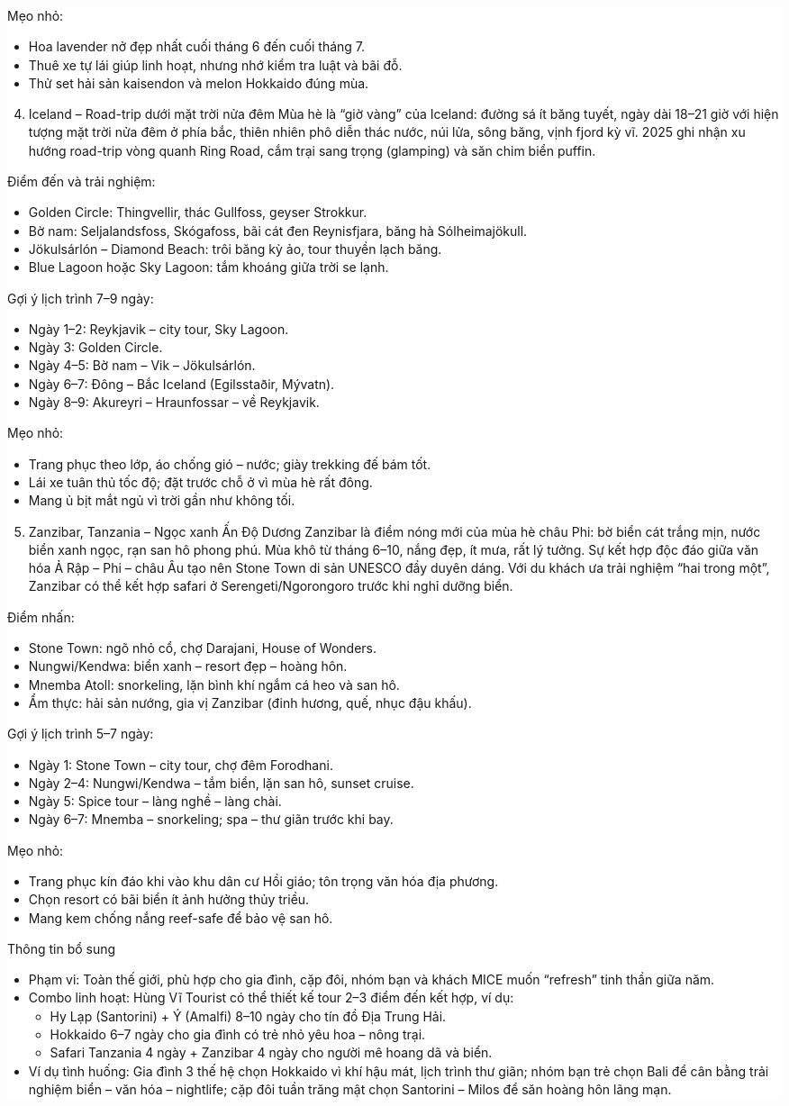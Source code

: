 Mẹo nhỏ:
- Hoa lavender nở đẹp nhất cuối tháng 6 đến cuối tháng 7.
- Thuê xe tự lái giúp linh hoạt, nhưng nhớ kiểm tra luật và bãi đỗ.
- Thử set hải sản kaisendon và melon Hokkaido đúng mùa.

4) Iceland – Road-trip dưới mặt trời nửa đêm
Mùa hè là “giờ vàng” của Iceland: đường sá ít băng tuyết, ngày dài 18–21 giờ với hiện tượng mặt trời nửa đêm ở phía bắc, thiên nhiên phô diễn thác nước, núi lửa, sông băng, vịnh fjord kỳ vĩ. 2025 ghi nhận xu hướng road-trip vòng quanh Ring Road, cắm trại sang trọng (glamping) và săn chim biển puffin.

Điểm đến và trải nghiệm:
- Golden Circle: Thingvellir, thác Gullfoss, geyser Strokkur.
- Bờ nam: Seljalandsfoss, Skógafoss, bãi cát đen Reynisfjara, băng hà Sólheimajökull.
- Jökulsárlón – Diamond Beach: trôi băng kỳ ảo, tour thuyền lạch băng.
- Blue Lagoon hoặc Sky Lagoon: tắm khoáng giữa trời se lạnh.

Gợi ý lịch trình 7–9 ngày:
- Ngày 1–2: Reykjavik – city tour, Sky Lagoon.
- Ngày 3: Golden Circle.
- Ngày 4–5: Bờ nam – Vik – Jökulsárlón.
- Ngày 6–7: Đông – Bắc Iceland (Egilsstaðir, Mývatn).
- Ngày 8–9: Akureyri – Hraunfossar – về Reykjavik.

Mẹo nhỏ:
- Trang phục theo lớp, áo chống gió – nước; giày trekking đế bám tốt.
- Lái xe tuân thủ tốc độ; đặt trước chỗ ở vì mùa hè rất đông.
- Mang ủ bịt mắt ngủ vì trời gần như không tối.

5) Zanzibar, Tanzania – Ngọc xanh Ấn Độ Dương
Zanzibar là điểm nóng mới của mùa hè châu Phi: bờ biển cát trắng mịn, nước biển xanh ngọc, rạn san hô phong phú. Mùa khô từ tháng 6–10, nắng đẹp, ít mưa, rất lý tưởng. Sự kết hợp độc đáo giữa văn hóa Ả Rập – Phi – châu Âu tạo nên Stone Town di sản UNESCO đầy duyên dáng. Với du khách ưa trải nghiệm “hai trong một”, Zanzibar có thể kết hợp safari ở Serengeti/Ngorongoro trước khi nghỉ dưỡng biển.

Điểm nhấn:
- Stone Town: ngõ nhỏ cổ, chợ Darajani, House of Wonders.
- Nungwi/Kendwa: biển xanh – resort đẹp – hoàng hôn.
- Mnemba Atoll: snorkeling, lặn bình khí ngắm cá heo và san hô.
- Ẩm thực: hải sản nướng, gia vị Zanzibar (đinh hương, quế, nhục đậu khấu).

Gợi ý lịch trình 5–7 ngày:
- Ngày 1: Stone Town – city tour, chợ đêm Forodhani.
- Ngày 2–4: Nungwi/Kendwa – tắm biển, lặn san hô, sunset cruise.
- Ngày 5: Spice tour – làng nghề – làng chài.
- Ngày 6–7: Mnemba – snorkeling; spa – thư giãn trước khi bay.

Mẹo nhỏ:
- Trang phục kín đáo khi vào khu dân cư Hồi giáo; tôn trọng văn hóa địa phương.
- Chọn resort có bãi biển ít ảnh hưởng thủy triều.
- Mang kem chống nắng reef-safe để bảo vệ san hô.

Thông tin bổ sung
- Phạm vi: Toàn thế giới, phù hợp cho gia đình, cặp đôi, nhóm bạn và khách MICE muốn “refresh” tinh thần giữa năm.
- Combo linh hoạt: Hùng Vĩ Tourist có thể thiết kế tour 2–3 điểm đến kết hợp, ví dụ:
  + Hy Lạp (Santorini) + Ý (Amalfi) 8–10 ngày cho tín đồ Địa Trung Hải.
  + Hokkaido 6–7 ngày cho gia đình có trẻ nhỏ yêu hoa – nông trại.
  + Safari Tanzania 4 ngày + Zanzibar 4 ngày cho người mê hoang dã và biển.
- Ví dụ tình huống: Gia đình 3 thế hệ chọn Hokkaido vì khí hậu mát, lịch trình thư giãn; nhóm bạn trẻ chọn Bali để cân bằng trải nghiệm biển – văn hóa – nightlife; cặp đôi tuần trăng mật chọn Santorini – Milos để săn hoàng hôn lãng mạn.
